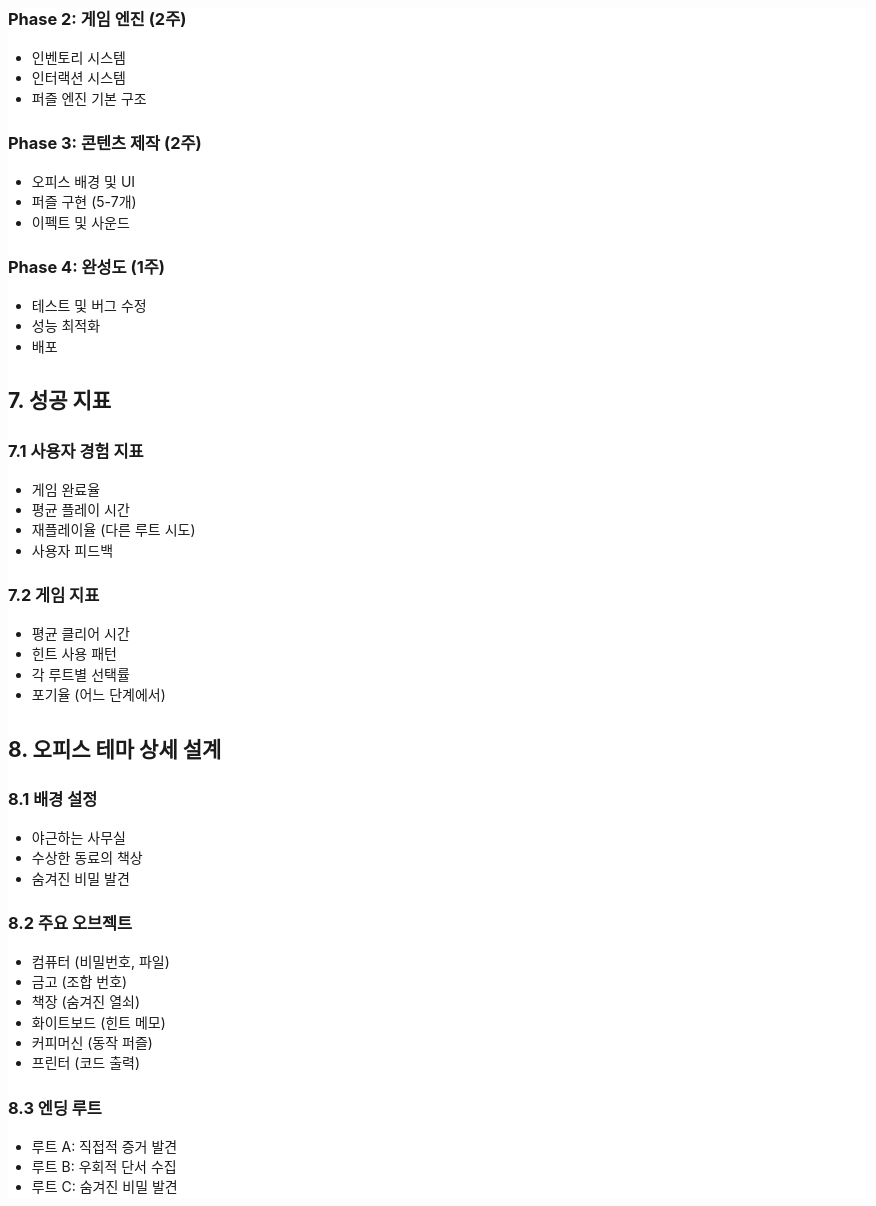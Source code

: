 ### Phase 2: 게임 엔진 (2주)
- 인벤토리 시스템
- 인터랙션 시스템
- 퍼즐 엔진 기본 구조

### Phase 3: 콘텐츠 제작 (2주)
- 오피스 배경 및 UI
- 퍼즐 구현 (5-7개)
- 이펙트 및 사운드

### Phase 4: 완성도 (1주)
- 테스트 및 버그 수정
- 성능 최적화
- 배포

## 7. 성공 지표

### 7.1 사용자 경험 지표
- 게임 완료율
- 평균 플레이 시간
- 재플레이율 (다른 루트 시도)
- 사용자 피드백

### 7.2 게임 지표
- 평균 클리어 시간
- 힌트 사용 패턴
- 각 루트별 선택률
- 포기율 (어느 단계에서)

## 8. 오피스 테마 상세 설계

### 8.1 배경 설정
- 야근하는 사무실
- 수상한 동료의 책상
- 숨겨진 비밀 발견

### 8.2 주요 오브젝트
- 컴퓨터 (비밀번호, 파일)
- 금고 (조합 번호)
- 책장 (숨겨진 열쇠)
- 화이트보드 (힌트 메모)
- 커피머신 (동작 퍼즐)
- 프린터 (코드 출력)

### 8.3 엔딩 루트
- 루트 A: 직접적 증거 발견
- 루트 B: 우회적 단서 수집
- 루트 C: 숨겨진 비밀 발견
